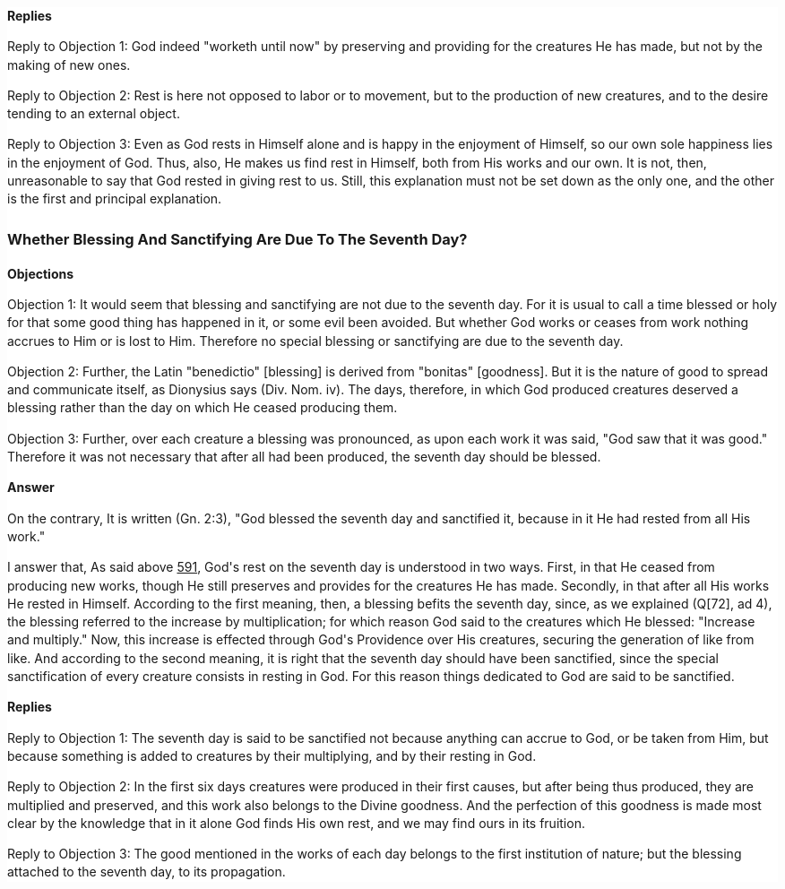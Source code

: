 **Replies**

Reply to Objection 1: God indeed "worketh until now" by preserving and providing for the creatures He has made, but not by the making of new ones.

Reply to Objection 2: Rest is here not opposed to labor or to movement, but to the production of new creatures, and to the desire tending to an external object.

Reply to Objection 3: Even as God rests in Himself alone and is happy in the enjoyment of Himself, so our own sole happiness lies in the enjoyment of God. Thus, also, He makes us find rest in Himself, both from His works and our own. It is not, then, unreasonable to say that God rested in giving rest to us. Still, this explanation must not be set down as the only one, and the other is the first and principal explanation.
### Whether Blessing And Sanctifying Are Due To The Seventh Day?

**Objections**

Objection 1: It would seem that blessing and sanctifying are not due to the seventh day. For it is usual to call a time blessed or holy for that some good thing has happened in it, or some evil been avoided. But whether God works or ceases from work nothing accrues to Him or is lost to Him. Therefore no special blessing or sanctifying are due to the seventh day.

Objection 2: Further, the Latin "benedictio" [blessing] is derived from "bonitas" [goodness]. But it is the nature of good to spread and communicate itself, as Dionysius says (Div. Nom. iv). The days, therefore, in which God produced creatures deserved a blessing rather than the day on which He ceased producing them.

Objection 3: Further, over each creature a blessing was pronounced, as upon each work it was said, "God saw that it was good." Therefore it was not necessary that after all had been produced, the seventh day should be blessed.

**Answer**

On the contrary, It is written (Gn. 2:3), "God blessed the seventh day and sanctified it, because in it He had rested from all His work."

I answer that, As said above [591](A[2]), God's rest on the seventh day is understood in two ways. First, in that He ceased from producing new works, though He still preserves and provides for the creatures He has made. Secondly, in that after all His works He rested in Himself. According to the first meaning, then, a blessing befits the seventh day, since, as we explained (Q[72], ad 4), the blessing referred to the increase by multiplication; for which reason God said to the creatures which He blessed: "Increase and multiply." Now, this increase is effected through God's Providence over His creatures, securing the generation of like from like. And according to the second meaning, it is right that the seventh day should have been sanctified, since the special sanctification of every creature consists in resting in God. For this reason things dedicated to God are said to be sanctified.

**Replies**

Reply to Objection 1: The seventh day is said to be sanctified not because anything can accrue to God, or be taken from Him, but because something is added to creatures by their multiplying, and by their resting in God.

Reply to Objection 2: In the first six days creatures were produced in their first causes, but after being thus produced, they are multiplied and preserved, and this work also belongs to the Divine goodness. And the perfection of this goodness is made most clear by the knowledge that in it alone God finds His own rest, and we may find ours in its fruition.

Reply to Objection 3: The good mentioned in the works of each day belongs to the first institution of nature; but the blessing attached to the seventh day, to its propagation.
